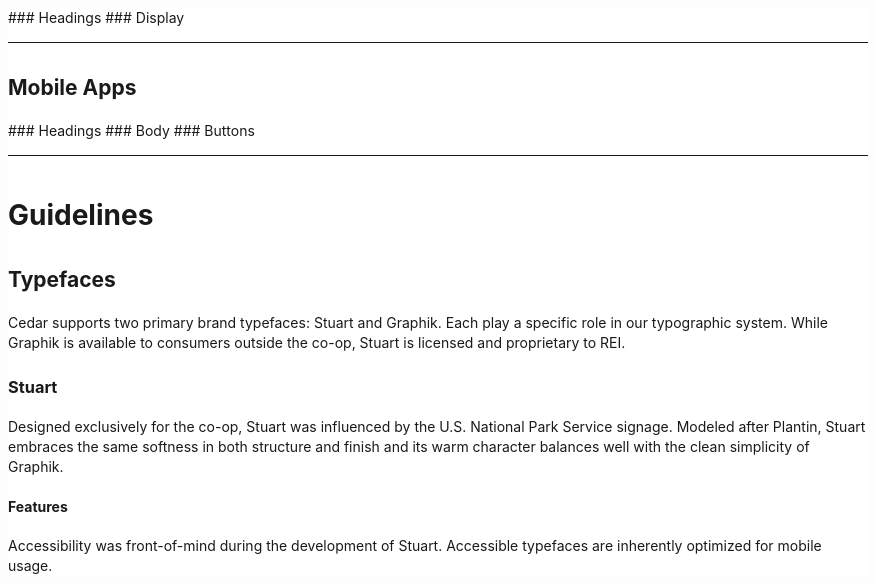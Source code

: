 <tokens-typography platform="web" type="heading">
### Headings
</tokens-typography>

<tokens-typography platform="web" type="display">
### Display
</tokens-typography>

<hr>

## Mobile Apps

<tokens-typography platform="native" type="header">
### Headings
</tokens-typography>

<tokens-typography platform="native" type="body">
### Body
</tokens-typography>

<tokens-typography platform="native" type="button">
### Buttons
</tokens-typography>

<hr/>

# Guidelines

## Typefaces

Cedar supports two primary brand typefaces: Stuart and Graphik. Each play a specific role in our typographic system. While Graphik is available to consumers outside the co-op, Stuart is licensed and proprietary to REI.


### Stuart

Designed exclusively for the co-op, Stuart was influenced by the U.S. National Park Service signage. Modeled after Plantin, Stuart embraces the same softness in both structure and finish and its warm character balances well with the clean simplicity of Graphik.

<cdr-img class="cdr-doc-article-img" alt="A mosaic showing the Stuart font in various sizes and colors" :src="$withBase(`/typography/typography_stuart.png`)" />

#### Features

Accessibility was front-of-mind during the development of Stuart. Accessible typefaces are inherently optimized for mobile usage.

<cdr-img class="cdr-doc-article-img" alt="An graphic highlighting the Stuart font's open terminals, optimal x-height, optimal stroke width, ligatures, and co-op diamond" :src="$withBase(`/typography/typography_stuart_features.png`)" />
